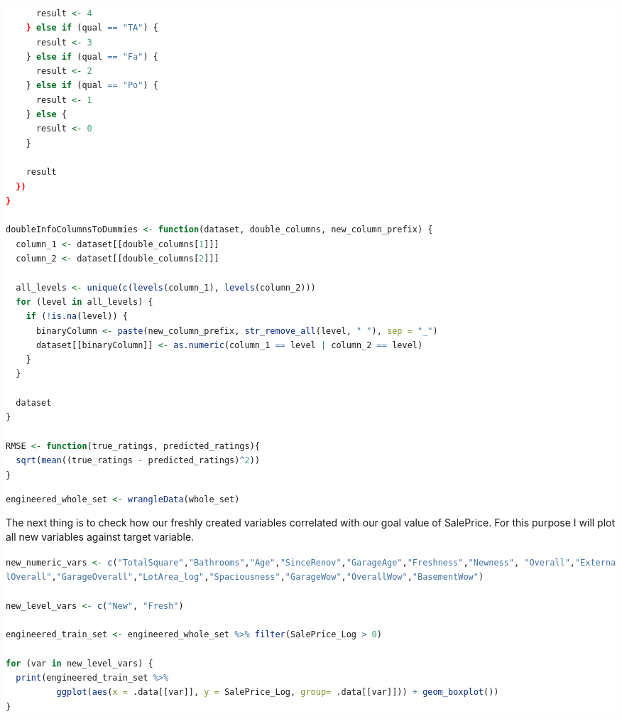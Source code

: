 ``` r
      result <- 4
    } else if (qual == "TA") {
      result <- 3
    } else if (qual == "Fa") {
      result <- 2
    } else if (qual == "Po") {
      result <- 1
    } else {
      result <- 0
    }
    
    result
  })
}

doubleInfoColumnsToDummies <- function(dataset, double_columns, new_column_prefix) {
  column_1 <- dataset[[double_columns[1]]]
  column_2 <- dataset[[double_columns[2]]]
  
  all_levels <- unique(c(levels(column_1), levels(column_2)))
  for (level in all_levels) {
    if (!is.na(level)) {
      binaryColumn <- paste(new_column_prefix, str_remove_all(level, " "), sep = "_")
      dataset[[binaryColumn]] <- as.numeric(column_1 == level | column_2 == level)
    }
  }
  
  dataset
}

RMSE <- function(true_ratings, predicted_ratings){
  sqrt(mean((true_ratings - predicted_ratings)^2))
}
```

``` r
engineered_whole_set <- wrangleData(whole_set)
```

The next thing is to check how our freshly created variables correlated
with our goal value of SalePrice. For this purpose I will plot all new
variables against target variable.

``` r
new_numeric_vars <- c("TotalSquare","Bathrooms","Age","SinceRenov","GarageAge","Freshness","Newness", "Overall","ExternalOverall","GarageOverall","LotArea_log","Spaciousness","GarageWow","OverallWow","BasementWow")

new_level_vars <- c("New", "Fresh")

engineered_train_set <- engineered_whole_set %>% filter(SalePrice_Log > 0)

for (var in new_level_vars) {
  print(engineered_train_set %>%
          ggplot(aes(x = .data[[var]], y = SalePrice_Log, group= .data[[var]])) + geom_boxplot())
}
```
